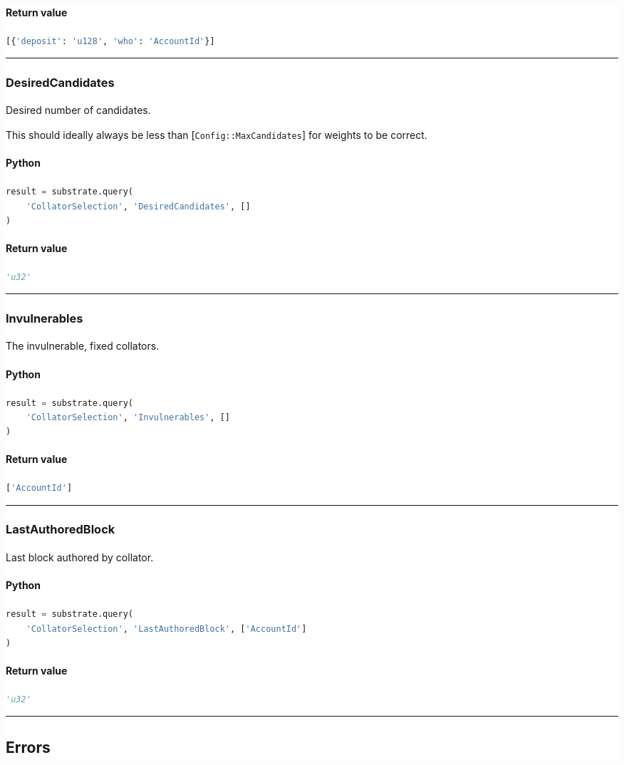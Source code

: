 #### Return value
```python
[{'deposit': 'u128', 'who': 'AccountId'}]
```
---------
### DesiredCandidates
 Desired number of candidates.

 This should ideally always be less than [`Config::MaxCandidates`] for weights to be correct.

#### Python
```python
result = substrate.query(
    'CollatorSelection', 'DesiredCandidates', []
)
```

#### Return value
```python
'u32'
```
---------
### Invulnerables
 The invulnerable, fixed collators.

#### Python
```python
result = substrate.query(
    'CollatorSelection', 'Invulnerables', []
)
```

#### Return value
```python
['AccountId']
```
---------
### LastAuthoredBlock
 Last block authored by collator.

#### Python
```python
result = substrate.query(
    'CollatorSelection', 'LastAuthoredBlock', ['AccountId']
)
```

#### Return value
```python
'u32'
```
---------
## Errors
